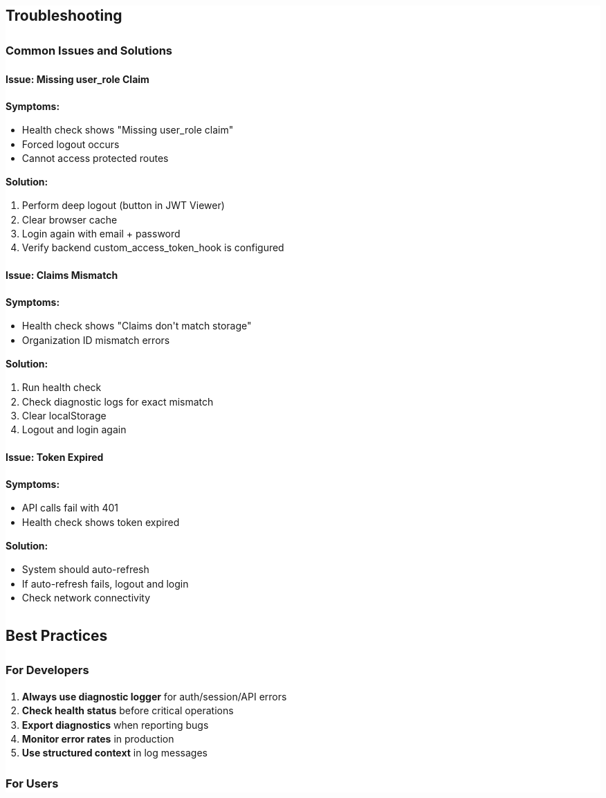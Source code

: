 ## Troubleshooting

### Common Issues and Solutions

#### Issue: Missing user_role Claim

**Symptoms:**
- Health check shows "Missing user_role claim"
- Forced logout occurs
- Cannot access protected routes

**Solution:**
1. Perform deep logout (button in JWT Viewer)
2. Clear browser cache
3. Login again with email + password
4. Verify backend custom_access_token_hook is configured

#### Issue: Claims Mismatch

**Symptoms:**
- Health check shows "Claims don't match storage"
- Organization ID mismatch errors

**Solution:**
1. Run health check
2. Check diagnostic logs for exact mismatch
3. Clear localStorage
4. Logout and login again

#### Issue: Token Expired

**Symptoms:**
- API calls fail with 401
- Health check shows token expired

**Solution:**
- System should auto-refresh
- If auto-refresh fails, logout and login
- Check network connectivity

## Best Practices

### For Developers

1. **Always use diagnostic logger** for auth/session/API errors
2. **Check health status** before critical operations
3. **Export diagnostics** when reporting bugs
4. **Monitor error rates** in production
5. **Use structured context** in log messages

### For Users
